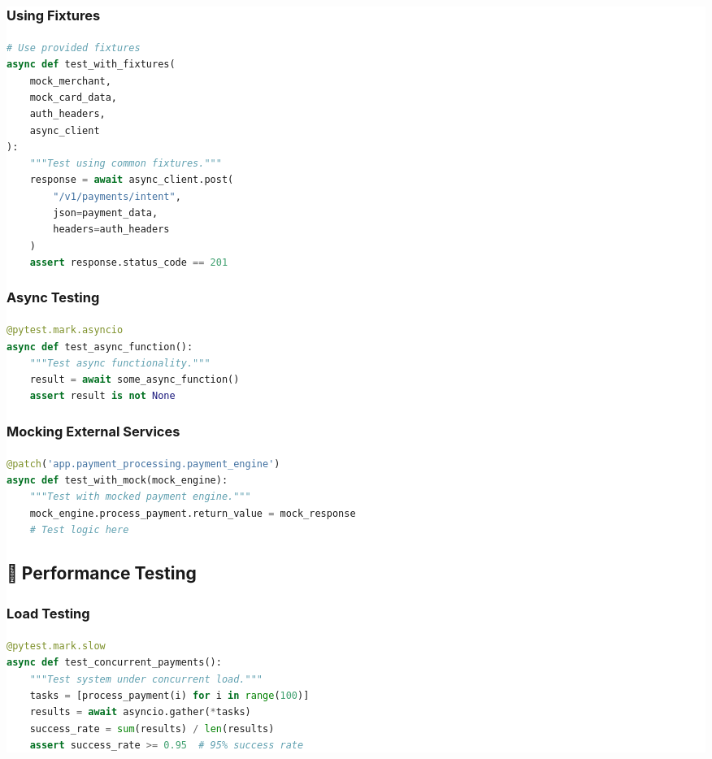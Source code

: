 ### Using Fixtures

```python
# Use provided fixtures
async def test_with_fixtures(
    mock_merchant,
    mock_card_data,
    auth_headers,
    async_client
):
    """Test using common fixtures."""
    response = await async_client.post(
        "/v1/payments/intent",
        json=payment_data,
        headers=auth_headers
    )
    assert response.status_code == 201
```

### Async Testing

```python
@pytest.mark.asyncio
async def test_async_function():
    """Test async functionality."""
    result = await some_async_function()
    assert result is not None
```

### Mocking External Services

```python
@patch('app.payment_processing.payment_engine')
async def test_with_mock(mock_engine):
    """Test with mocked payment engine."""
    mock_engine.process_payment.return_value = mock_response
    # Test logic here
```

## 🚀 Performance Testing

### Load Testing

```python
@pytest.mark.slow
async def test_concurrent_payments():
    """Test system under concurrent load."""
    tasks = [process_payment(i) for i in range(100)]
    results = await asyncio.gather(*tasks)
    success_rate = sum(results) / len(results)
    assert success_rate >= 0.95  # 95% success rate
```

